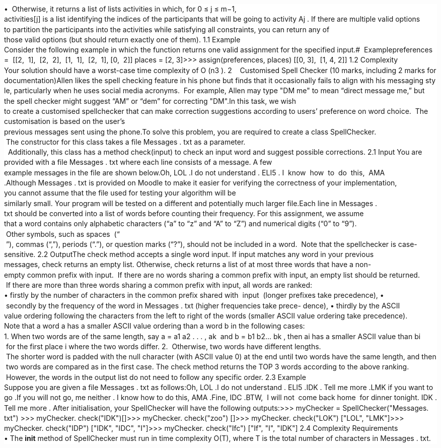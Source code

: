 •  Otherwise, it returns a list of lists activities in which, for 0 ≤ j ≤ m−1, activities[j] is a list identifying the indices of the participants that will be going to activity Aj . If there are multiple valid options to partition the participants into the activities while satisfying all constraints, you can return any of those valid options (but should return exactly one of them).
1.1 Example
Consider the following example in which the function returns one valid assignment for the specified input.#  Examplepreferences =  [[2,  1],  [2,  2],  [1,  1],  [2,  1], [0,  2]] places = [2, 3]>>> assign(preferences, places) [[0, 3],  [1, 4, 2]]
1.2 Complexity
Your solution should have a worst-case time complexity of O (n3 ).
2    Customised Spell Checker
(10 marks, including 2 marks for documentation)Allen likes the spell checking feature in his phone but finds that it occasionally fails to align with his messaging style, particularly when he uses social media acronyms.  For example, Allen may type "DM me" to mean “direct message me,” but the spell checker might suggest “AM” or “dem” for correcting "DM".In this task, we wish to create a customised spellchecker that can make correction suggestions according to users’ preference on word choice.  The customisation is based on the user’s previous messages sent using the phone.To solve this problem, you are required to create a class SpellChecker.  The constructor for this class takes a file Messages . txt as a parameter.   Additionally, this class has a method check(input) to check an input word and suggest possible corrections.
2.1 Input
You are provided with a file Messages . txt where each line consists of a message. A few example messages in the file are shown below.Oh, LOL .I do not understand . ELI5 . I  know  how  to  do  this,  AMA .Although Messages . txt is provided on Moodle to make it easier for verifying the correctness of your implementation, you cannot assume that the file used for testing your algorithm will be similarly small. Your program will be tested on a different and potentially much larger file.Each line in Messages . txt should be converted into a list of words before counting their frequency. For this assignment, we assume that a word contains only alphabetic characters (“a” to “z” and “A” to “Z”) and numerical digits (“0” to “9”).  Other symbols, such as spaces  (“  ”), commas (“,”), periods (“.”), or question marks (“?”), should not be included in a word.  Note that the spellchecker is case-sensitive.
2.2 OutputThe check method accepts a single word input. If input matches any word in your previous messages, check returns an empty list. Otherwise, check returns a list of at most three words that have a non-empty common prefix with input.  If there are no words sharing a common prefix with input, an empty list should be returned.  If there are more than three words sharing a common prefix with input, all words are ranked:
• firstly by the number of characters in the common prefix shared with  input  (longer prefixes take precedence),
•  secondly by the frequency of the word in Messages . txt (higher frequencies take prece- dence),
• thirdly by the ASCII value ordering following the characters from the left to right of the words (smaller ASCII value ordering take precedence).
Note that a word a has a smaller ASCII value ordering than a word b in the following cases:
1. When two words are of the same length, say a = a1 a2 . . . , ak  and b = b1 b2... bk , then ai has a smaller ASCII value than bi  for the first place i where the two words differ.
2.  Otherwise, two words have different lengths.  The shorter word is padded with the null character (with ASCII value 0) at the end until two words have the same length, and then two words are compared as in the first case.
The check method returns the TOP 3 words according to the above ranking.  However, the words in the output list do not need to follow any specific order.
2.3 Example
Suppose you are given a file Messages . txt as follows:Oh, LOL .I do not understand . ELI5 .IDK . Tell me more .LMK if you want to go .If you will not go, me neither . I know how to do this, AMA .Fine, IDC .BTW,  I will not  come back home  for dinner tonight. IDK . Tell me more .
After initialisation, your SpellChecker will have the following outputs:>>> myChecker = SpellChecker("Messages. txt") >>> myChecker. check("IDK")[]>>> myChecker. check("zoo") []>>> myChecker. check("LOK") ["LOL", "LMK"]>>> myChecker. check("IDP") ["IDK", "IDC", "I"]>>> myChecker. check("Ifc") ["If", "I", "IDK"]
2.4 Complexity Requirements
• The __init__ method of SpellChecker must run in time complexity O(T), where T is the total number of characters in Messages . txt.